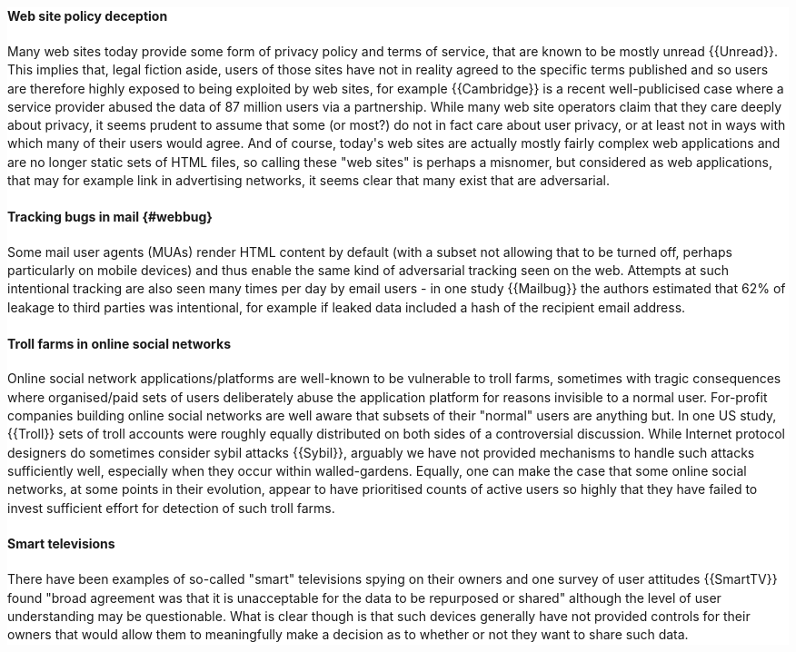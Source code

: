 #### Web site policy deception

Many web sites today provide some form of privacy policy and terms of service,
that are known to be mostly unread {{Unread}}. This implies that, legal fiction
aside, users of those sites have not in reality agreed to the specific terms
published and so users are therefore highly exposed to being exploited by web
sites, for example {{Cambridge}} is a recent well-publicised case where a
service provider abused the data of 87 million users via a partnership.  While
many web site operators claim that they care deeply about privacy, it seems
prudent to assume that some (or most?) do not in fact care about user privacy,
or at least not in ways with which many of their users would agree. And of
course, today's web sites are actually mostly fairly complex web applications
and are no longer static sets of HTML files, so calling these "web sites" is
perhaps a misnomer, but considered as web applications, that may for 
example link in advertising networks, it seems clear that
many exist that are adversarial.

#### Tracking bugs in mail {#webbug}

Some mail user agents (MUAs) render HTML content by default (with a subset not
allowing that to be turned off, perhaps particularly on mobile devices) and
thus enable the same kind of adversarial tracking seen on the web. Attempts at
such intentional tracking are also seen many times per day by email users - in
one study {{Mailbug}} the authors estimated that 62% of leakage to third
parties was intentional, for example if leaked data included a hash of the
recipient email address. 

#### Troll farms in online social networks

Online social network applications/platforms are well-known to be vulnerable to
troll farms, sometimes with tragic consequences where organised/paid sets of users deliberately abuse the application platform
for reasons invisible to a normal user. For-profit companies building online
social networks are well aware that subsets of their "normal" users are
anything but.  In one US study, {{Troll}} sets of troll accounts were roughly
equally distributed on both sides of a controversial discussion. While Internet
protocol designers do sometimes consider sybil attacks {{Sybil}}, arguably we
have not provided mechanisms to handle such attacks sufficiently well,
especially when they occur within walled-gardens. Equally, one can make the
case that some online social networks, at some points in their evolution,
appear to have prioritised counts of active users so highly that they have
failed to invest sufficient effort for detection of such troll farms.

#### Smart televisions

There have been examples of so-called "smart" televisions spying on their
owners and one survey of user attitudes {{SmartTV}} found "broad agreement was that it
is unacceptable for the data to be repurposed or shared" although the level of
user understanding may be questionable.  What is clear though is that such
devices generally have not provided controls for their owners that would allow
them to meaningfully make a decision as to whether or not they want to share
such data.
